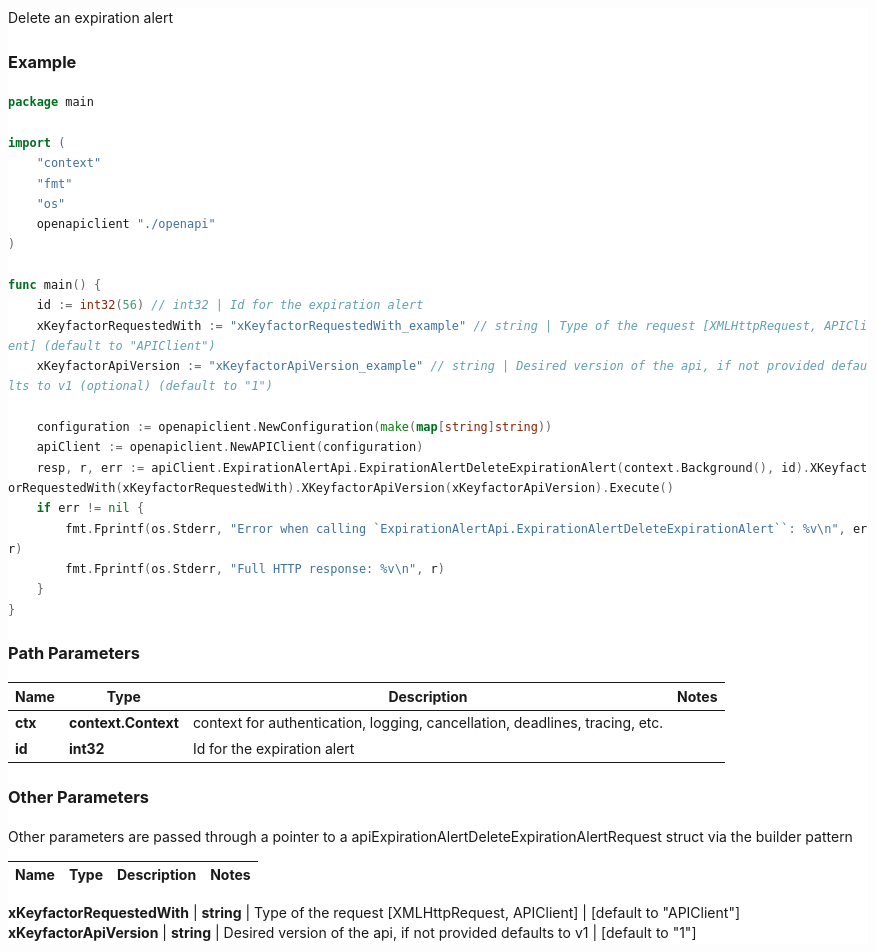 Delete an expiration alert

### Example

```go
package main

import (
    "context"
    "fmt"
    "os"
    openapiclient "./openapi"
)

func main() {
    id := int32(56) // int32 | Id for the expiration alert
    xKeyfactorRequestedWith := "xKeyfactorRequestedWith_example" // string | Type of the request [XMLHttpRequest, APIClient] (default to "APIClient")
    xKeyfactorApiVersion := "xKeyfactorApiVersion_example" // string | Desired version of the api, if not provided defaults to v1 (optional) (default to "1")

    configuration := openapiclient.NewConfiguration(make(map[string]string))
    apiClient := openapiclient.NewAPIClient(configuration)
    resp, r, err := apiClient.ExpirationAlertApi.ExpirationAlertDeleteExpirationAlert(context.Background(), id).XKeyfactorRequestedWith(xKeyfactorRequestedWith).XKeyfactorApiVersion(xKeyfactorApiVersion).Execute()
    if err != nil {
        fmt.Fprintf(os.Stderr, "Error when calling `ExpirationAlertApi.ExpirationAlertDeleteExpirationAlert``: %v\n", err)
        fmt.Fprintf(os.Stderr, "Full HTTP response: %v\n", r)
    }
}
```

### Path Parameters


Name | Type | Description  | Notes
------------- | ------------- | ------------- | -------------
**ctx** | **context.Context** | context for authentication, logging, cancellation, deadlines, tracing, etc.
**id** | **int32** | Id for the expiration alert | 

### Other Parameters

Other parameters are passed through a pointer to a apiExpirationAlertDeleteExpirationAlertRequest struct via the builder pattern


Name | Type | Description  | Notes
------------- | ------------- | ------------- | -------------

 **xKeyfactorRequestedWith** | **string** | Type of the request [XMLHttpRequest, APIClient] | [default to &quot;APIClient&quot;]
 **xKeyfactorApiVersion** | **string** | Desired version of the api, if not provided defaults to v1 | [default to &quot;1&quot;]
